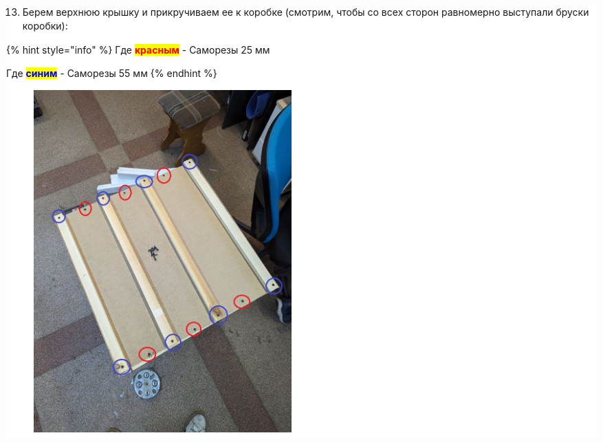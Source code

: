 13. Берем верхнюю крышку и прикручиваем ее к коробке (смотрим, чтобы со всех сторон равномерно выступали бруски коробки):

{% hint style="info" %}
Где <mark style="color:red;">**красным**</mark> - Саморезы 25 мм

Где <mark style="color:blue;">**синим**</mark> - Саморезы 55 мм
{% endhint %}

<figure><img src="../.gitbook/assets/Верхняя крышка.jpg" alt="" width="375"><figcaption></figcaption></figure>
